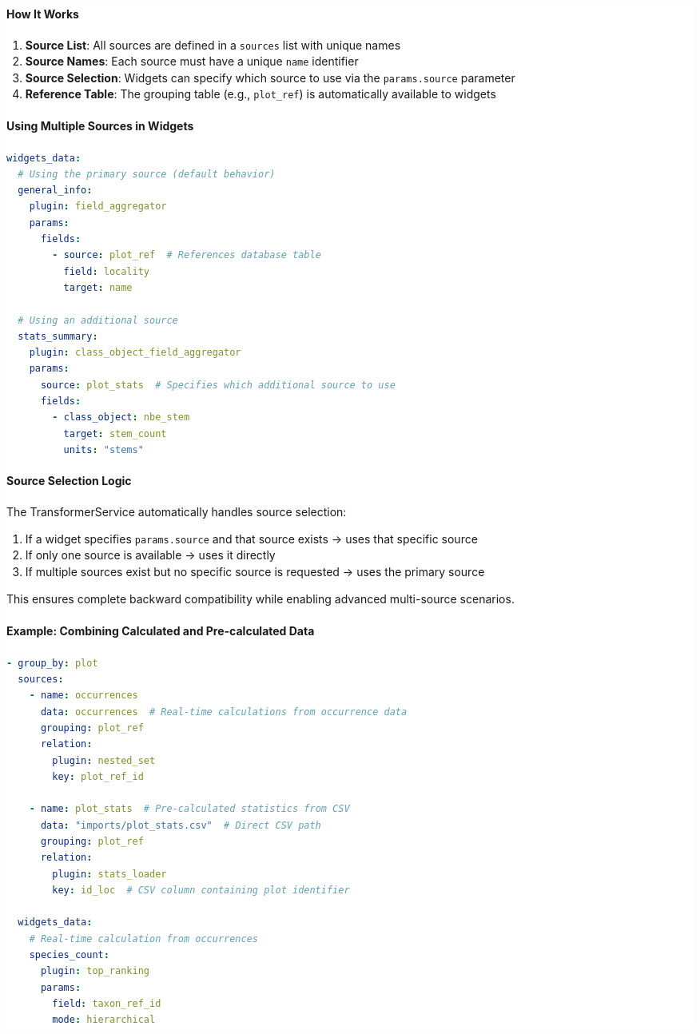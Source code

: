 #### How It Works

1. **Source List**: All sources are defined in a `sources` list with unique names
2. **Source Names**: Each source must have a unique `name` identifier
3. **Source Selection**: Widgets can specify which source to use via the `params.source` parameter
4. **Reference Table**: The grouping table (e.g., `plot_ref`) is automatically available to widgets

#### Using Multiple Sources in Widgets

```yaml
widgets_data:
  # Using the primary source (default behavior)
  general_info:
    plugin: field_aggregator
    params:
      fields:
        - source: plot_ref  # References database table
          field: locality
          target: name

  # Using an additional source
  stats_summary:
    plugin: class_object_field_aggregator
    params:
      source: plot_stats  # Specifies which additional source to use
      fields:
        - class_object: nbe_stem
          target: stem_count
          units: "stems"
```

#### Source Selection Logic

The TransformerService automatically handles source selection:

1. If a widget specifies `params.source` and that source exists → uses that specific source
2. If only one source is available → uses it directly
3. If multiple sources exist but no specific source is requested → uses the primary source

This ensures complete backward compatibility while enabling advanced multi-source scenarios.

#### Example: Combining Calculated and Pre-calculated Data

```yaml
- group_by: plot
  sources:
    - name: occurrences
      data: occurrences  # Real-time calculations from occurrence data
      grouping: plot_ref
      relation:
        plugin: nested_set
        key: plot_ref_id

    - name: plot_stats  # Pre-calculated statistics from CSV
      data: "imports/plot_stats.csv"  # Direct CSV path
      grouping: plot_ref
      relation:
        plugin: stats_loader
        key: id_loc  # CSV column containing plot identifier

  widgets_data:
    # Real-time calculation from occurrences
    species_count:
      plugin: top_ranking
      params:
        field: taxon_ref_id
        mode: hierarchical
```